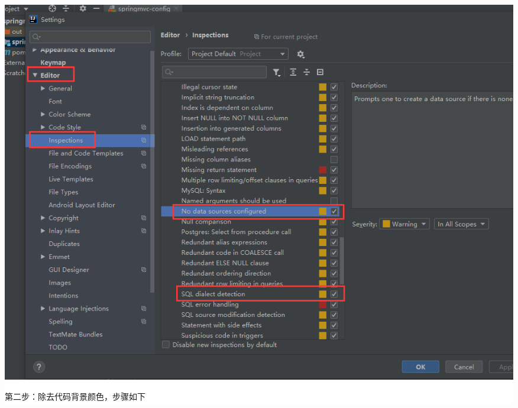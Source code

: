 ![image-20200411105351939](/images/posts/tools/idea/image-20200411105351939.png)

第二步：除去代码背景颜色，步骤如下
